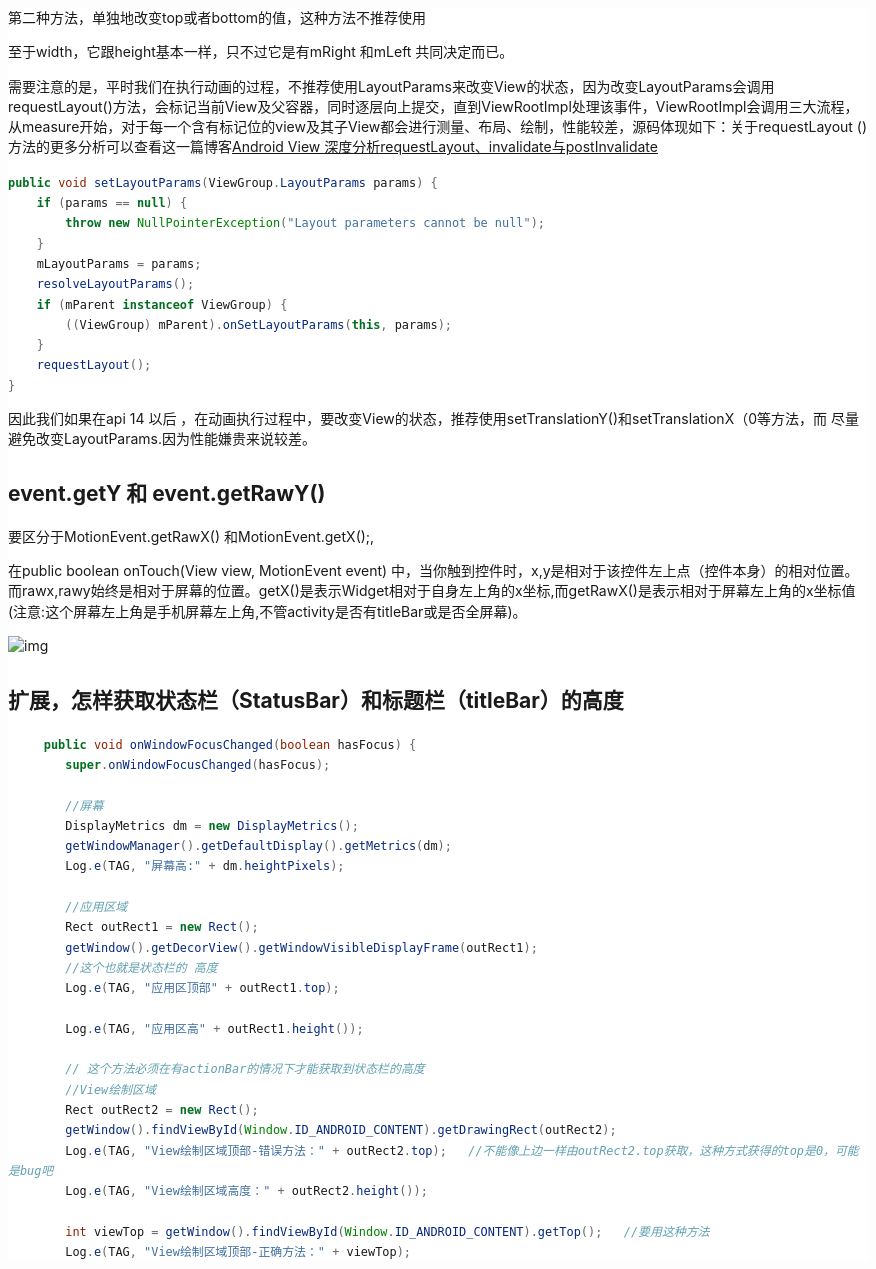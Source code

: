 第二种方法，单独地改变top或者bottom的值，这种方法不推荐使用

至于width，它跟height基本一样，只不过它是有mRight 和mLeft 共同决定而已。

需要注意的是，平时我们在执行动画的过程，不推荐使用LayoutParams来改变View的状态，因为改变LayoutParams会调用requestLayout()方法，会标记当前View及父容器，同时逐层向上提交，直到ViewRootImpl处理该事件，ViewRootImpl会调用三大流程，从measure开始，对于每一个含有标记位的view及其子View都会进行测量、布局、绘制，性能较差，源码体现如下：关于requestLayout ()方法的更多分析可以查看这一篇博客[Android View 深度分析requestLayout、invalidate与postInvalidate](http://blog.csdn.net/a553181867/article/details/51583060)

```java
public void setLayoutParams(ViewGroup.LayoutParams params) {
    if (params == null) {
        throw new NullPointerException("Layout parameters cannot be null");
    }
    mLayoutParams = params;
    resolveLayoutParams();
    if (mParent instanceof ViewGroup) {
        ((ViewGroup) mParent).onSetLayoutParams(this, params);
    }
    requestLayout();
}
```

因此我们如果在api 14 以后 ，在动画执行过程中，要改变View的状态，推荐使用setTranslationY()和setTranslationX（0等方法，而 尽量避免改变LayoutParams.因为性能嫌贵来说较差。

## event.getY 和 event.getRawY()

要区分于MotionEvent.getRawX() 和MotionEvent.getX();,

在public boolean onTouch(View view, MotionEvent event) 中，当你触到控件时，x,y是相对于该控件左上点（控件本身）的相对位置。 而rawx,rawy始终是相对于屏幕的位置。getX()是表示Widget相对于自身左上角的x坐标,而getRawX()是表示相对于屏幕左上角的x坐标值 (注意:这个屏幕左上角是手机屏幕左上角,不管activity是否有titleBar或是否全屏幕)。

![img](http://upload-images.jianshu.io/upload_images/2050203-8cf2b82342f5f76b.jpg?imageMogr2/auto-orient/strip%7CimageView2/2/w/1240)

## 扩展，怎样获取状态栏（StatusBar）和标题栏（titleBar）的高度

```java
     public void onWindowFocusChanged(boolean hasFocus) {
        super.onWindowFocusChanged(hasFocus);

        //屏幕
        DisplayMetrics dm = new DisplayMetrics();
        getWindowManager().getDefaultDisplay().getMetrics(dm);
        Log.e(TAG, "屏幕高:" + dm.heightPixels);

        //应用区域
        Rect outRect1 = new Rect();
        getWindow().getDecorView().getWindowVisibleDisplayFrame(outRect1);
        //这个也就是状态栏的 高度
        Log.e(TAG, "应用区顶部" + outRect1.top);

        Log.e(TAG, "应用区高" + outRect1.height());

        // 这个方法必须在有actionBar的情况下才能获取到状态栏的高度
        //View绘制区域
        Rect outRect2 = new Rect();
        getWindow().findViewById(Window.ID_ANDROID_CONTENT).getDrawingRect(outRect2);
        Log.e(TAG, "View绘制区域顶部-错误方法：" + outRect2.top);   //不能像上边一样由outRect2.top获取，这种方式获得的top是0，可能是bug吧
        Log.e(TAG, "View绘制区域高度：" + outRect2.height());

        int viewTop = getWindow().findViewById(Window.ID_ANDROID_CONTENT).getTop();   //要用这种方法
        Log.e(TAG, "View绘制区域顶部-正确方法：" + viewTop);

```